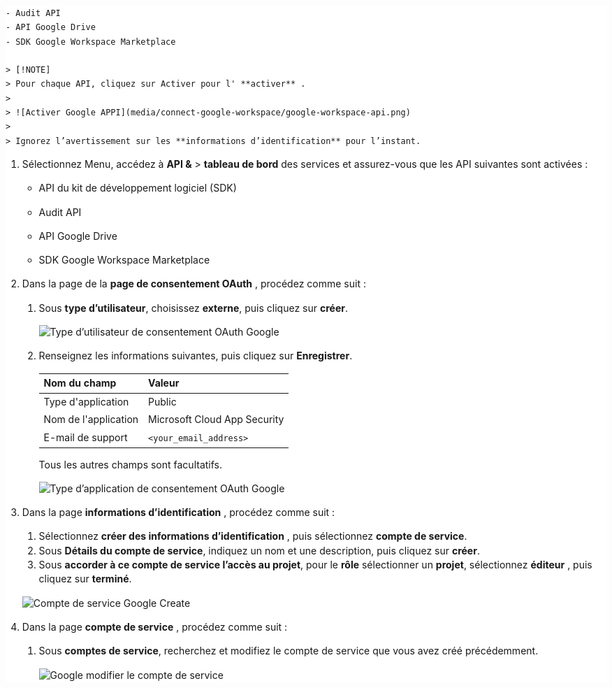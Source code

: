     - Audit API
    - API Google Drive
    - SDK Google Workspace Marketplace

    > [!NOTE]
    > Pour chaque API, cliquez sur Activer pour l' **activer** .
    >
    > ![Activer Google APPI](media/connect-google-workspace/google-workspace-api.png)
    >
    > Ignorez l’avertissement sur les **informations d’identification** pour l’instant.

1. Sélectionnez Menu, accédez à **API &**  >  **tableau de bord** des services et assurez-vous que les API suivantes sont activées :

    - API du kit de développement logiciel (SDK)

    - Audit API
    - API Google Drive
    - SDK Google Workspace Marketplace

1. Dans la page de la **page de consentement OAuth** , procédez comme suit :
    1. Sous **type d’utilisateur**, choisissez **externe**, puis cliquez sur **créer**.

        ![Type d’utilisateur de consentement OAuth Google](media/connect-google-workspace/google-workspace-oauth-consent-user-type.png)

    1. Renseignez les informations suivantes, puis cliquez sur **Enregistrer**.

        | Nom du champ | Valeur |
        | --- | --- |
        | Type d'application | Public |
        | Nom de l'application | Microsoft Cloud App Security |
        | E-mail de support | `<your_email_address>` |

        Tous les autres champs sont facultatifs.

        ![Type d’application de consentement OAuth Google](media/connect-google-workspace/google-workspace-oauth-consent-app-type.png)

1. Dans la page **informations d’identification** , procédez comme suit :
    1. Sélectionnez **créer des informations d’identification** , puis sélectionnez **compte de service**.
    1. Sous **Détails du compte de service**, indiquez un nom et une description, puis cliquez sur **créer**.
    1. Sous **accorder à ce compte de service l’accès au projet**, pour le **rôle** sélectionner un **projet**, sélectionnez **éditeur** , puis cliquez sur **terminé**.

    ![Compte de service Google Create](media/connect-google-workspace/google-workspace-create-service-account.png)

1. Dans la page **compte de service** , procédez comme suit :
    1. Sous **comptes de service**, recherchez et modifiez le compte de service que vous avez créé précédemment.

        ![Google modifier le compte de service](media/connect-google-workspace/google-workspace-edit-service-account.png)

